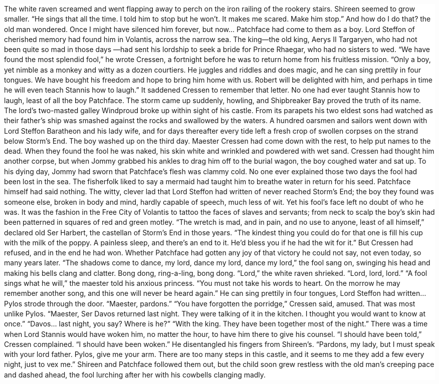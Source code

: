 The white raven screamed and went flapping away to perch on the iron railing of the rookery stairs. Shireen seemed to grow smaller. “He sings that all the time. I told him to stop but he won’t. It makes me scared. Make him stop.”
And how do I do that? the old man wondered. Once I might have silenced him forever, but now… Patchface had come to them as a boy. Lord Steffon of cherished memory had found him in Volantis, across the narrow sea. The king—the old king, Aerys II Targaryen, who had not been quite so mad in those days —had sent his lordship to seek a bride for Prince Rhaegar, who had no sisters to wed. “We have found the most splendid fool,” he wrote Cressen, a fortnight before he was to return home from his fruitless mission. “Only a boy, yet nimble as a monkey and witty as a dozen courtiers. He juggles and riddles and does magic, and he can sing prettily in four tongues. We have bought his freedom and hope to bring him home with us. Robert will be delighted with him, and perhaps in time he will even teach Stannis how to laugh.”
It saddened Cressen to remember that letter. No one had ever taught Stannis how to laugh, least of all the boy Patchface. The storm came up suddenly, howling, and Shipbreaker Bay proved the truth of its name. The lord’s two-masted galley Windproud broke up within sight of his castle.
From its parapets his two eldest sons had watched as their father’s ship was smashed against the rocks and swallowed by the waters. A hundred oarsmen and sailors went down with Lord Steffon Baratheon and his lady wife, and for days thereafter every tide left a fresh crop of swollen corpses on the strand below Storm’s End.
The boy washed up on the third day. Maester Cressen had come down with the rest, to help put names to the dead. When they found the fool he was naked, his skin white and wrinkled and powdered with wet sand.
Cressen had thought him another corpse, but when Jommy grabbed his ankles to drag him off to the burial wagon, the boy coughed water and sat up. To his dying day, Jommy had sworn that Patchface’s flesh was clammy cold.
No one ever explained those two days the fool had been lost in the sea.
The fisherfolk liked to say a mermaid had taught him to breathe water in return for his seed. Patchface himself had said nothing. The witty, clever lad that Lord Steffon had written of never reached Storm’s End; the boy they found was someone else, broken in body and mind, hardly capable of speech, much less of wit. Yet his fool’s face left no doubt of who he was. It was the fashion in the Free City of Volantis to tattoo the faces of slaves and servants; from neck to scalp the boy’s skin had been patterned in squares of red and green motley.
“The wretch is mad, and in pain, and no use to anyone, least of all himself,” declared old Ser Harbert, the castellan of Storm’s End in those years. “The kindest thing you could do for that one is fill his cup with the milk of the poppy. A painless sleep, and there’s an end to it. He’d bless you if he had the wit for it.” But Cressen had refused, and in the end he had won. Whether Patchface had gotten any joy of that victory he could not say, not even today, so many years later.
“The shadows come to dance, my lord, dance my lord, dance my lord,” the fool sang on, swinging his head and making his bells clang and clatter.
Bong dong, ring-a-ling, bong dong.
“Lord,” the white raven shrieked. “Lord, lord, lord.”
“A fool sings what he will,” the maester told his anxious princess. “You must not take his words to heart. On the morrow he may remember another song, and this one will never be heard again.” He can sing prettily in four tongues, Lord Steffon had written… Pylos strode through the door. “Maester, pardons.”
“You have forgotten the porridge,” Cressen said, amused. That was most unlike Pylos.
“Maester, Ser Davos returned last night. They were talking of it in the kitchen. I thought you would want to know at once.”
“Davos… last night, you say? Where is he?”
“With the king. They have been together most of the night.”
There was a time when Lord Stannis would have woken him, no matter the hour, to have him there to give his counsel. “I should have been told,”
Cressen complained. “I should have been woken.” He disentangled his fingers from Shireen’s. “Pardons, my lady, but I must speak with your lord father. Pylos, give me your arm. There are too many steps in this castle, and it seems to me they add a few every night, just to vex me.”
Shireen and Patchface followed them out, but the child soon grew restless with the old man’s creeping pace and dashed ahead, the fool lurching after her with his cowbells clanging madly.